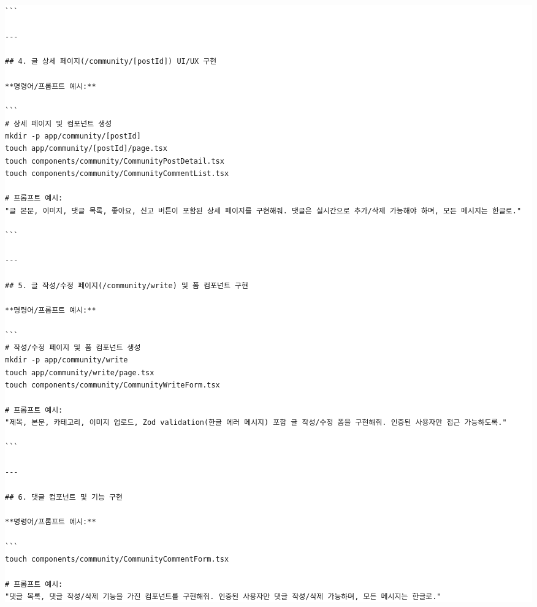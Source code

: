     ```

    ---

    ## 4. 글 상세 페이지(/community/[postId]) UI/UX 구현

    **명령어/프롬프트 예시:**

    ```
    # 상세 페이지 및 컴포넌트 생성
    mkdir -p app/community/[postId]
    touch app/community/[postId]/page.tsx
    touch components/community/CommunityPostDetail.tsx
    touch components/community/CommunityCommentList.tsx

    # 프롬프트 예시:
    "글 본문, 이미지, 댓글 목록, 좋아요, 신고 버튼이 포함된 상세 페이지를 구현해줘. 댓글은 실시간으로 추가/삭제 가능해야 하며, 모든 메시지는 한글로."

    ```

    ---

    ## 5. 글 작성/수정 페이지(/community/write) 및 폼 컴포넌트 구현

    **명령어/프롬프트 예시:**

    ```
    # 작성/수정 페이지 및 폼 컴포넌트 생성
    mkdir -p app/community/write
    touch app/community/write/page.tsx
    touch components/community/CommunityWriteForm.tsx

    # 프롬프트 예시:
    "제목, 본문, 카테고리, 이미지 업로드, Zod validation(한글 에러 메시지) 포함 글 작성/수정 폼을 구현해줘. 인증된 사용자만 접근 가능하도록."

    ```

    ---

    ## 6. 댓글 컴포넌트 및 기능 구현

    **명령어/프롬프트 예시:**

    ```
    touch components/community/CommunityCommentForm.tsx

    # 프롬프트 예시:
    "댓글 목록, 댓글 작성/삭제 기능을 가진 컴포넌트를 구현해줘. 인증된 사용자만 댓글 작성/삭제 가능하며, 모든 메시지는 한글로."
